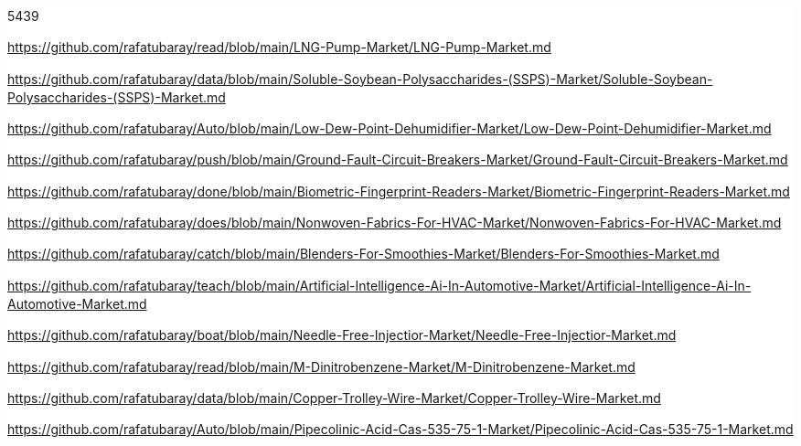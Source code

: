 5439</p><p><a href="https://github.com/rafatubaray/read/blob/main/LNG-Pump-Market/LNG-Pump-Market.md">https://github.com/rafatubaray/read/blob/main/LNG-Pump-Market/LNG-Pump-Market.md</a></p><p><a href="https://github.com/rafatubaray/data/blob/main/Soluble-Soybean-Polysaccharides-(SSPS)-Market/Soluble-Soybean-Polysaccharides-(SSPS)-Market.md">https://github.com/rafatubaray/data/blob/main/Soluble-Soybean-Polysaccharides-(SSPS)-Market/Soluble-Soybean-Polysaccharides-(SSPS)-Market.md</a></p><p><a href="https://github.com/rafatubaray/Auto/blob/main/Low-Dew-Point-Dehumidifier-Market/Low-Dew-Point-Dehumidifier-Market.md">https://github.com/rafatubaray/Auto/blob/main/Low-Dew-Point-Dehumidifier-Market/Low-Dew-Point-Dehumidifier-Market.md</a></p><p><a href="https://github.com/rafatubaray/push/blob/main/Ground-Fault-Circuit-Breakers-Market/Ground-Fault-Circuit-Breakers-Market.md">https://github.com/rafatubaray/push/blob/main/Ground-Fault-Circuit-Breakers-Market/Ground-Fault-Circuit-Breakers-Market.md</a></p><p><a href="https://github.com/rafatubaray/done/blob/main/Biometric-Fingerprint-Readers-Market/Biometric-Fingerprint-Readers-Market.md">https://github.com/rafatubaray/done/blob/main/Biometric-Fingerprint-Readers-Market/Biometric-Fingerprint-Readers-Market.md</a></p><p><a href="https://github.com/rafatubaray/does/blob/main/Nonwoven-Fabrics-For-HVAC-Market/Nonwoven-Fabrics-For-HVAC-Market.md">https://github.com/rafatubaray/does/blob/main/Nonwoven-Fabrics-For-HVAC-Market/Nonwoven-Fabrics-For-HVAC-Market.md</a></p><p><a href="https://github.com/rafatubaray/catch/blob/main/Blenders-For-Smoothies-Market/Blenders-For-Smoothies-Market.md">https://github.com/rafatubaray/catch/blob/main/Blenders-For-Smoothies-Market/Blenders-For-Smoothies-Market.md</a></p><p><a href="https://github.com/rafatubaray/teach/blob/main/Artificial-Intelligence-Ai-In-Automotive-Market/Artificial-Intelligence-Ai-In-Automotive-Market.md">https://github.com/rafatubaray/teach/blob/main/Artificial-Intelligence-Ai-In-Automotive-Market/Artificial-Intelligence-Ai-In-Automotive-Market.md</a></p><p><a href="https://github.com/rafatubaray/boat/blob/main/Needle-Free-Injectior-Market/Needle-Free-Injectior-Market.md">https://github.com/rafatubaray/boat/blob/main/Needle-Free-Injectior-Market/Needle-Free-Injectior-Market.md</a></p><p><a href="https://github.com/rafatubaray/read/blob/main/M-Dinitrobenzene-Market/M-Dinitrobenzene-Market.md">https://github.com/rafatubaray/read/blob/main/M-Dinitrobenzene-Market/M-Dinitrobenzene-Market.md</a></p><p><a href="https://github.com/rafatubaray/data/blob/main/Copper-Trolley-Wire-Market/Copper-Trolley-Wire-Market.md">https://github.com/rafatubaray/data/blob/main/Copper-Trolley-Wire-Market/Copper-Trolley-Wire-Market.md</a></p><p><a href="https://github.com/rafatubaray/Auto/blob/main/Pipecolinic-Acid-Cas-535-75-1-Market/Pipecolinic-Acid-Cas-535-75-1-Market.md">https://github.com/rafatubaray/Auto/blob/main/Pipecolinic-Acid-Cas-535-75-1-Market/Pipecolinic-Acid-Cas-535-75-1-Market.md</a></p>
